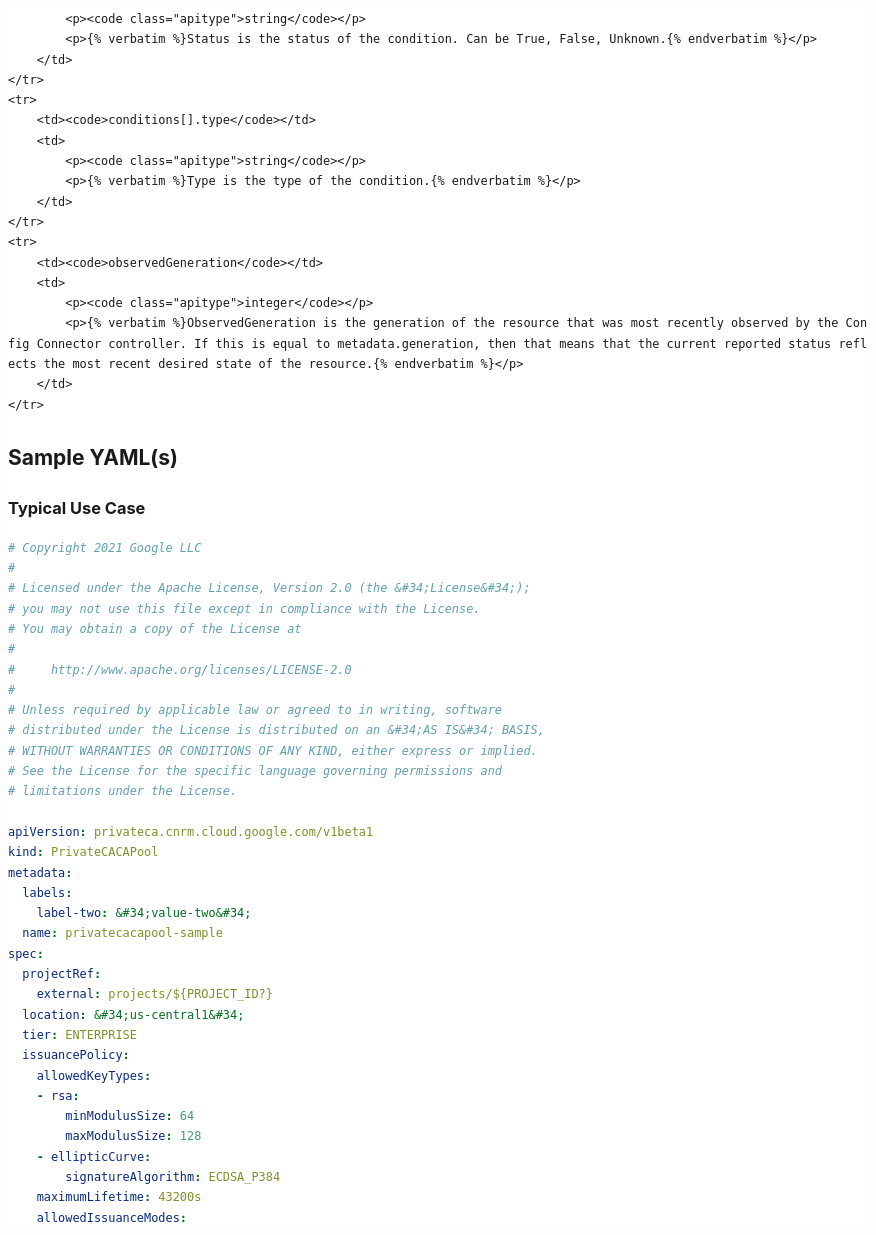             <p><code class="apitype">string</code></p>
            <p>{% verbatim %}Status is the status of the condition. Can be True, False, Unknown.{% endverbatim %}</p>
        </td>
    </tr>
    <tr>
        <td><code>conditions[].type</code></td>
        <td>
            <p><code class="apitype">string</code></p>
            <p>{% verbatim %}Type is the type of the condition.{% endverbatim %}</p>
        </td>
    </tr>
    <tr>
        <td><code>observedGeneration</code></td>
        <td>
            <p><code class="apitype">integer</code></p>
            <p>{% verbatim %}ObservedGeneration is the generation of the resource that was most recently observed by the Config Connector controller. If this is equal to metadata.generation, then that means that the current reported status reflects the most recent desired state of the resource.{% endverbatim %}</p>
        </td>
    </tr>
</tbody>
</table>

## Sample YAML(s)

### Typical Use Case
```yaml
# Copyright 2021 Google LLC
#
# Licensed under the Apache License, Version 2.0 (the &#34;License&#34;);
# you may not use this file except in compliance with the License.
# You may obtain a copy of the License at
#
#     http://www.apache.org/licenses/LICENSE-2.0
#
# Unless required by applicable law or agreed to in writing, software
# distributed under the License is distributed on an &#34;AS IS&#34; BASIS,
# WITHOUT WARRANTIES OR CONDITIONS OF ANY KIND, either express or implied.
# See the License for the specific language governing permissions and
# limitations under the License.

apiVersion: privateca.cnrm.cloud.google.com/v1beta1
kind: PrivateCACAPool
metadata:
  labels:
    label-two: &#34;value-two&#34;
  name: privatecacapool-sample
spec:
  projectRef:
    external: projects/${PROJECT_ID?}
  location: &#34;us-central1&#34;
  tier: ENTERPRISE
  issuancePolicy:
    allowedKeyTypes:
    - rsa:
        minModulusSize: 64
        maxModulusSize: 128
    - ellipticCurve:
        signatureAlgorithm: ECDSA_P384
    maximumLifetime: 43200s
    allowedIssuanceModes:
```